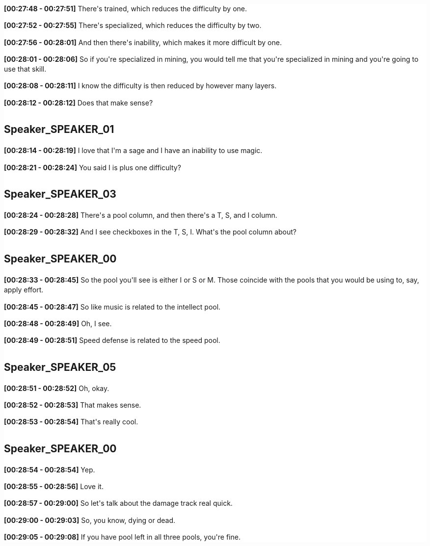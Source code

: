 **[00:27:48 - 00:27:51]** There's trained, which reduces the difficulty by one.

**[00:27:52 - 00:27:55]** There's specialized, which reduces the difficulty by two.

**[00:27:56 - 00:28:01]** And then there's inability, which makes it more difficult by one.

**[00:28:01 - 00:28:06]** So if you're specialized in mining, you would tell me that you're specialized in mining and you're going to use that skill.

**[00:28:08 - 00:28:11]** I know the difficulty is then reduced by however many layers.

**[00:28:12 - 00:28:12]** Does that make sense?


## Speaker_SPEAKER_01

**[00:28:14 - 00:28:19]** I love that I'm a sage and I have an inability to use magic.

**[00:28:21 - 00:28:24]** You said I is plus one difficulty?


## Speaker_SPEAKER_03

**[00:28:24 - 00:28:28]** There's a pool column, and then there's a T, S, and I column.

**[00:28:29 - 00:28:32]** And I see checkboxes in the T, S, I. What's the pool column about?


## Speaker_SPEAKER_00

**[00:28:33 - 00:28:45]** So the pool you'll see is either I or S or M. Those coincide with the pools that you would be using to, say, apply effort.

**[00:28:45 - 00:28:47]** So like music is related to the intellect pool.

**[00:28:48 - 00:28:49]** Oh, I see.

**[00:28:49 - 00:28:51]** Speed defense is related to the speed pool.


## Speaker_SPEAKER_05

**[00:28:51 - 00:28:52]** Oh, okay.

**[00:28:52 - 00:28:53]** That makes sense.

**[00:28:53 - 00:28:54]** That's really cool.


## Speaker_SPEAKER_00

**[00:28:54 - 00:28:54]** Yep.

**[00:28:55 - 00:28:56]** Love it.

**[00:28:57 - 00:29:00]** So let's talk about the damage track real quick.

**[00:29:00 - 00:29:03]** So, you know, dying or dead.

**[00:29:05 - 00:29:08]** If you have pool left in all three pools, you're fine.
